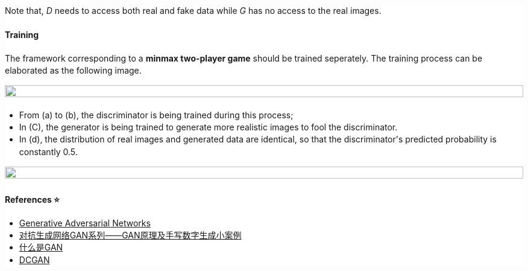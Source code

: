 Note that, $D$ needs to access both real and fake data while $G$ has no access to the real images.

#### **Training**
The framework corresponding to a **minmax two-player game** should be trained seperately. The training process can be elaborated as the following image.

<p align="center">
<img src="/img/gan/gan01.png" width="100%" height="100%">
</p>

- From (a) to (b), the discriminator is being trained during this process;
- In (C), the generator is being trained to generate more realistic images to fool the discriminator.
- In (d), the distribution of real images and generated data are identical, so that the discriminator's predicted probability is constantly 0.5.

<p align="center">
<img src="/img/gan/gan_training.png" width="100%" height="100%">
</p>

#### References ⭐
- [Generative Adversarial Networks](https://arxiv.org/abs/1406.2661)
- [对抗生成网络GAN系列——GAN原理及手写数字生成小案例](https://juejin.cn/post/7120443914854613029)
- [什么是GAN](https://aws.amazon.com/cn/what-is/gan/#:~:text=%E7%94%9F%E6%88%90%E5%AF%B9%E6%8A%97%E7%BD%91%E7%BB%9C%EF%BC%88GAN%EF%BC%89%E6%98%AF,%E5%B9%B6%E4%BD%BF%E5%85%B6%E7%9B%B8%E4%BA%92%E5%AF%B9%E6%8A%97%E3%80%82)
- [DCGAN](https://juejin.cn/post/7143603976854831135#heading-13)